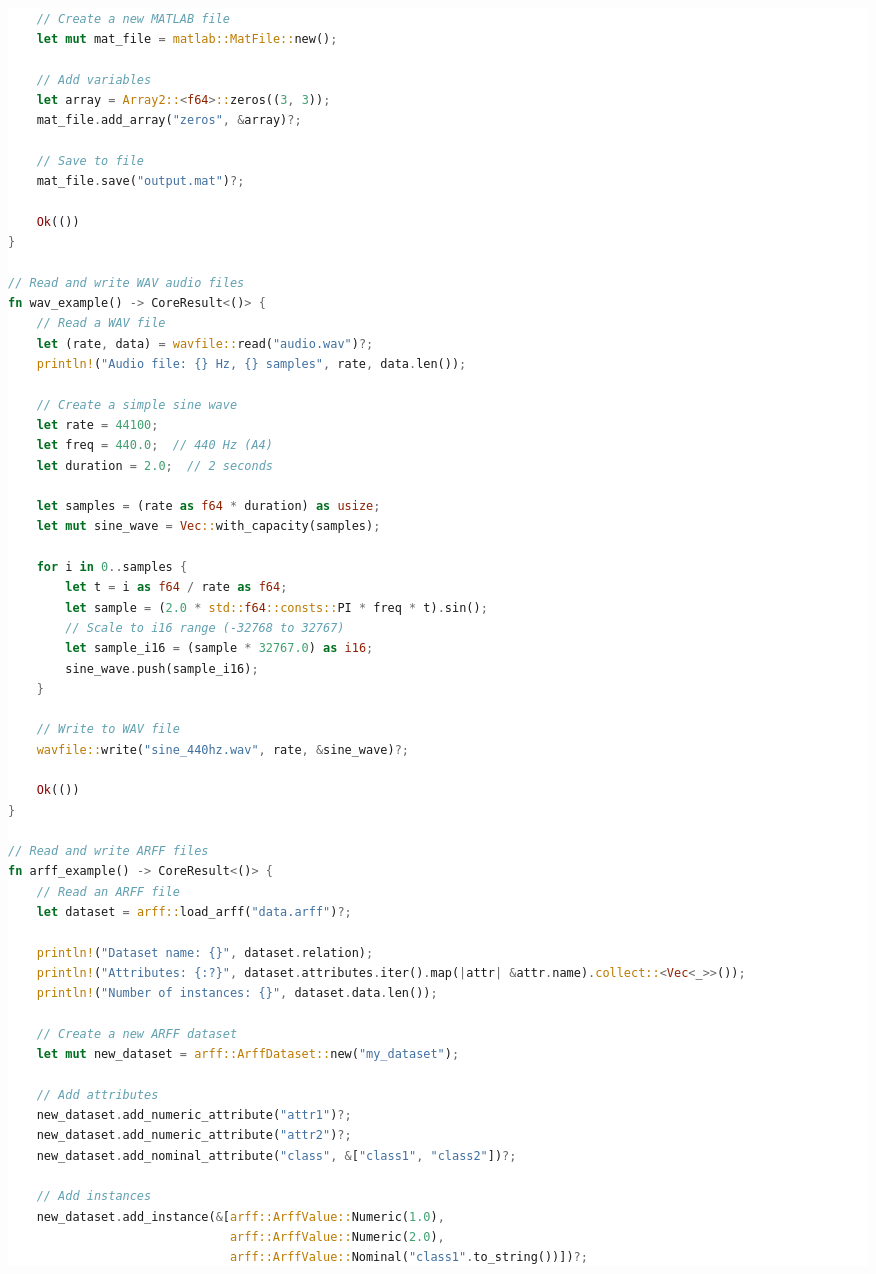 ```rust
    // Create a new MATLAB file
    let mut mat_file = matlab::MatFile::new();
    
    // Add variables
    let array = Array2::<f64>::zeros((3, 3));
    mat_file.add_array("zeros", &array)?;
    
    // Save to file
    mat_file.save("output.mat")?;
    
    Ok(())
}

// Read and write WAV audio files
fn wav_example() -> CoreResult<()> {
    // Read a WAV file
    let (rate, data) = wavfile::read("audio.wav")?;
    println!("Audio file: {} Hz, {} samples", rate, data.len());
    
    // Create a simple sine wave
    let rate = 44100;
    let freq = 440.0;  // 440 Hz (A4)
    let duration = 2.0;  // 2 seconds
    
    let samples = (rate as f64 * duration) as usize;
    let mut sine_wave = Vec::with_capacity(samples);
    
    for i in 0..samples {
        let t = i as f64 / rate as f64;
        let sample = (2.0 * std::f64::consts::PI * freq * t).sin();
        // Scale to i16 range (-32768 to 32767)
        let sample_i16 = (sample * 32767.0) as i16;
        sine_wave.push(sample_i16);
    }
    
    // Write to WAV file
    wavfile::write("sine_440hz.wav", rate, &sine_wave)?;
    
    Ok(())
}

// Read and write ARFF files
fn arff_example() -> CoreResult<()> {
    // Read an ARFF file
    let dataset = arff::load_arff("data.arff")?;
    
    println!("Dataset name: {}", dataset.relation);
    println!("Attributes: {:?}", dataset.attributes.iter().map(|attr| &attr.name).collect::<Vec<_>>());
    println!("Number of instances: {}", dataset.data.len());
    
    // Create a new ARFF dataset
    let mut new_dataset = arff::ArffDataset::new("my_dataset");
    
    // Add attributes
    new_dataset.add_numeric_attribute("attr1")?;
    new_dataset.add_numeric_attribute("attr2")?;
    new_dataset.add_nominal_attribute("class", &["class1", "class2"])?;
    
    // Add instances
    new_dataset.add_instance(&[arff::ArffValue::Numeric(1.0), 
                               arff::ArffValue::Numeric(2.0), 
                               arff::ArffValue::Nominal("class1".to_string())])?;
```
